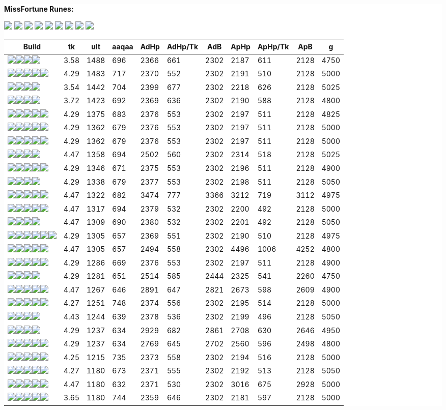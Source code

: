 

**MissFortune Runes:**


![](/Styles/Precision/PressTheAttack/PressTheAttack.png)
![](/Styles/Precision/Overheal.png)
![](/Styles/Precision/LegendAlacrity/LegendAlacrity.png)
![](/Styles/Precision/CutDown/CutDown.png)
![](/Styles/Sorcery/AbsoluteFocus/AbsoluteFocus.png)
![](/Styles/Sorcery/GatheringStorm/GatheringStorm.png)
![](/StatMods/StatModsAdaptiveForceIcon.png)
![](/StatMods/StatModsAdaptiveForceIcon.png)
![](/StatMods/StatModsArmorIcon.png)





 Build |tk|ult|aaqaa|AdHp|AdHp/Tk|AdB|ApHp|ApHp/Tk|ApB|g
-|-|-|-|-|-|-|-|-|-|-
![](/item/6691.png)![](/item/1001.png)![](/item/1053.png)![](/item/1055.png)|3.58|1488|696|2366|661|2302|2187|611|2128|4750
![](/item/6676.png)![](/item/1001.png)![](/item/1053.png)![](/item/1055.png)![](/item/1036.png)|4.29|1483|717|2370|552|2302|2191|510|2128|5000
![](/item/3074.png)![](/item/1001.png)![](/item/1055.png)![](/item/1037.png)|3.54|1442|704|2399|677|2302|2218|626|2128|5025
![](/item/3142.png)![](/item/1053.png)![](/item/1055.png)![](/item/1036.png)|3.72|1423|692|2369|636|2302|2190|588|2128|4800
![](/item/3179.png)![](/item/1001.png)![](/item/1053.png)![](/item/1055.png)![](/item/1037.png)|4.29|1375|683|2376|553|2302|2197|511|2128|4825
![](/item/6693.png)![](/item/1001.png)![](/item/1053.png)![](/item/1055.png)![](/item/1036.png)|4.29|1362|679|2376|553|2302|2197|511|2128|5000
![](/item/6696.png)![](/item/1001.png)![](/item/1053.png)![](/item/1055.png)![](/item/1036.png)|4.29|1362|679|2376|553|2302|2197|511|2128|5000
![](/item/3072.png)![](/item/1001.png)![](/item/1055.png)![](/item/1037.png)|4.47|1358|694|2502|560|2302|2314|518|2128|5025
![](/item/3004.png)![](/item/1001.png)![](/item/1053.png)![](/item/1055.png)![](/item/1036.png)|4.29|1346|671|2375|553|2302|2196|511|2128|4900
![](/item/6675.png)![](/item/1001.png)![](/item/1053.png)![](/item/1055.png)|4.29|1338|679|2377|553|2302|2198|511|2128|5050
![](/item/6673.png)![](/item/1001.png)![](/item/1055.png)![](/item/1037.png)![](/item/1036.png)|4.47|1322|682|3474|777|3366|3212|719|3112|4975
![](/item/3033.png)![](/item/1001.png)![](/item/1053.png)![](/item/1055.png)![](/item/1036.png)|4.47|1317|694|2379|532|2302|2200|492|2128|5000
![](/item/3031.png)![](/item/1001.png)![](/item/1053.png)![](/item/1055.png)|4.47|1309|690|2380|532|2302|2201|492|2128|5050
![](/item/3006.png)![](/item/1053.png)![](/item/1055.png)![](/item/1038.png)![](/item/1037.png)![](/item/1036.png)|4.29|1305|657|2369|551|2302|2190|510|2128|4975
![](/item/3156.png)![](/item/1001.png)![](/item/1053.png)![](/item/1055.png)![](/item/1036.png)|4.47|1305|657|2494|558|2302|4496|1006|4252|4800
![](/item/3508.png)![](/item/1001.png)![](/item/1053.png)![](/item/1055.png)![](/item/1036.png)|4.29|1286|669|2376|553|2302|2197|511|2128|4900
![](/item/6692.png)![](/item/1001.png)![](/item/1053.png)![](/item/1055.png)|4.29|1281|651|2514|585|2444|2325|541|2260|4750
![](/item/3814.png)![](/item/1001.png)![](/item/1053.png)![](/item/1055.png)![](/item/1036.png)|4.47|1267|646|2891|647|2821|2673|598|2609|4900
![](/item/3095.png)![](/item/1001.png)![](/item/1053.png)![](/item/1055.png)![](/item/1036.png)|4.27|1251|748|2374|556|2302|2195|514|2128|5000
![](/item/6695.png)![](/item/1053.png)![](/item/1055.png)![](/item/3006.png)|4.43|1244|639|2378|536|2302|2199|496|2128|5050
![](/item/3161.png)![](/item/1001.png)![](/item/1053.png)![](/item/1055.png)|4.29|1237|634|2929|682|2861|2708|630|2646|4950
![](/item/6609.png)![](/item/1001.png)![](/item/1053.png)![](/item/1055.png)![](/item/1036.png)|4.29|1237|634|2769|645|2702|2560|596|2498|4800
![](/item/3087.png)![](/item/1001.png)![](/item/1053.png)![](/item/1055.png)![](/item/1036.png)|4.25|1215|735|2373|558|2302|2194|516|2128|5000
![](/item/3094.png)![](/item/1053.png)![](/item/1055.png)![](/item/1036.png)![](/item/1036.png)|4.27|1180|673|2371|555|2302|2192|513|2128|5050
![](/item/3139.png)![](/item/1001.png)![](/item/1053.png)![](/item/1055.png)![](/item/1036.png)|4.47|1180|632|2371|530|2302|3016|675|2928|5000
![](/item/6672.png)![](/item/1001.png)![](/item/1053.png)![](/item/1055.png)![](/item/1036.png)|3.65|1180|744|2359|646|2302|2181|597|2128|5000
